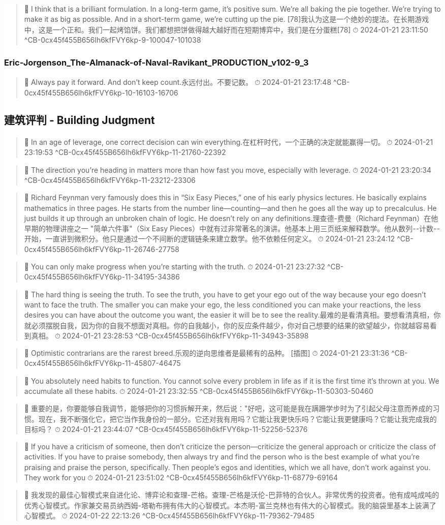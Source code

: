 > 📌 I think that is a brilliant formulation. In a long-term game, it’s positive sum. We’re all baking the pie together. We’re trying to make it as big as possible. And in a short-term game, we’re cutting up the pie. [78]我认为这是一个绝妙的提法。在长期游戏中，这是一个正和。我们一起烤馅饼。我们都想把饼做得越大越好而在短期博弈中，我们是在分蛋糕[78] 
> ⏱ 2024-01-21 23:11:50 ^CB-0cx45f455B656lh6kfFVY6kp-9-100047-101038

### Eric-Jorgenson_The-Almanack-of-Naval-Ravikant_PRODUCTION_v102-9_3

> 📌 Always pay it forward. And don’t keep count.永远付出。不要记数。 
> ⏱ 2024-01-21 23:17:48 ^CB-0cx45f455B656lh6kfFVY6kp-10-16103-16706

## 建筑评判 - Building Judgment

> 📌 In an age of leverage, one correct decision can win everything.在杠杆时代，一个正确的决定就能赢得一切。 
> ⏱ 2024-01-21 23:19:53 ^CB-0cx45f455B656lh6kfFVY6kp-11-21760-22392

> 📌 The direction you’re heading in matters more than how fast you move, especially with leverage. 
> ⏱ 2024-01-21 23:20:34 ^CB-0cx45f455B656lh6kfFVY6kp-11-23212-23306

> 📌 Richard Feynman very famously does this in “Six Easy Pieces,” one of his early physics lectures. He basically explains mathematics in three pages. He starts from the number line—counting—and then he goes all the way up to precalculus. He just builds it up through an unbroken chain of logic. He doesn’t rely on any definitions.理查德-费曼（Richard Feynman）在他早期的物理讲座之一 "简单六件事"（Six Easy Pieces）中就有过非常著名的演讲。他基本上用三页纸来解释数学。他从数列--计数--开始，一直讲到微积分。他只是通过一个不间断的逻辑链条来建立数学。他不依赖任何定义。 
> ⏱ 2024-01-21 23:24:12 ^CB-0cx45f455B656lh6kfFVY6kp-11-26746-27758

> 📌 You can only make progress when you’re starting with the truth. 
> ⏱ 2024-01-21 23:27:32 ^CB-0cx45f455B656lh6kfFVY6kp-11-34195-34386

> 📌 The hard thing is seeing the truth. To see the truth, you have to get your ego out of the way because your ego doesn’t want to face the truth. The smaller you can make your ego, the less conditioned you can make your reactions, the less desires you can have about the outcome you want, the easier it will be to see the reality.最难的是看清真相。要想看清真相，你就必须摆脱自我，因为你的自我不想面对真相。你的自我越小，你的反应条件越少，你对自己想要的结果的欲望越少，你就越容易看到真相。 
> ⏱ 2024-01-21 23:28:53 ^CB-0cx45f455B656lh6kfFVY6kp-11-34943-35898

> 📌 Optimistic contrarians are the rarest breed.乐观的逆向思维者是最稀有的品种。 			[插图] 
> ⏱ 2024-01-21 23:31:36 ^CB-0cx45f455B656lh6kfFVY6kp-11-45807-46475

> 📌 You absolutely need habits to function. You cannot solve every problem in life as if it is the first time it’s thrown at you. We accumulate all these habits. 
> ⏱ 2024-01-21 23:32:55 ^CB-0cx45f455B656lh6kfFVY6kp-11-50303-50460

> 📌 重要的是，你要能够自我调节，能够把你的习惯拆解开来，然后说："好吧，这可能是我在蹒跚学步时为了引起父母注意而养成的习惯。现在，我不断强化它，把它当作我身份的一部分。它还对我有用吗？它能让我更快乐吗？它能让我更健康吗？它能让我完成我的目标吗？ 
> ⏱ 2024-01-21 23:44:07 ^CB-0cx45f455B656lh6kfFVY6kp-11-52256-52376

> 📌 If you have a criticism of someone, then don’t criticize the person—criticize the general approach or criticize the class of activities. If you have to praise somebody, then always try and find the person who is the best example of what you’re praising and praise the person, specifically. Then people’s egos and identities, which we all have, don’t work against you. They work for you 
> ⏱ 2024-01-21 23:51:02 ^CB-0cx45f455B656lh6kfFVY6kp-11-68779-69164

> 📌 我发现的最佳心智模式来自进化论、博弈论和查理-芒格。查理-芒格是沃伦-巴菲特的合伙人。非常优秀的投资者。他有成吨成吨的优秀心智模式。作家兼交易员纳西姆-塔勒布拥有伟大的心智模式。本杰明-富兰克林也有伟大的心智模式。我的脑袋里基本上装满了心智模式。 
> ⏱ 2024-01-22 22:13:26 ^CB-0cx45f455B656lh6kfFVY6kp-11-79362-79485
